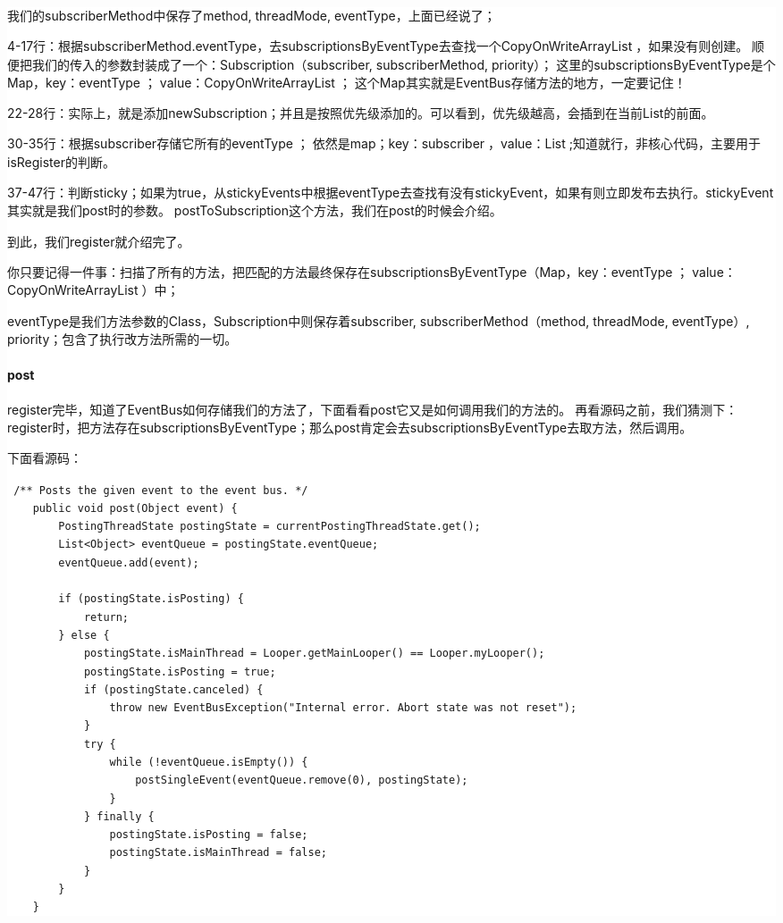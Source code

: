 我们的subscriberMethod中保存了method, threadMode, eventType，上面已经说了；

4-17行：根据subscriberMethod.eventType，去subscriptionsByEventType去查找一个CopyOnWriteArrayList<Subscription> ，如果没有则创建。
顺便把我们的传入的参数封装成了一个：Subscription（subscriber, subscriberMethod, priority）；
这里的subscriptionsByEventType是个Map，key：eventType ； value：CopyOnWriteArrayList<Subscription> ； 这个Map其实就是EventBus存储方法的地方，一定要记住！

22-28行：实际上，就是添加newSubscription；并且是按照优先级添加的。可以看到，优先级越高，会插到在当前List的前面。

30-35行：根据subscriber存储它所有的eventType ； 依然是map；key：subscriber ，value：List<eventType> ;知道就行，非核心代码，主要用于isRegister的判断。

37-47行：判断sticky；如果为true，从stickyEvents中根据eventType去查找有没有stickyEvent，如果有则立即发布去执行。stickyEvent其实就是我们post时的参数。
postToSubscription这个方法，我们在post的时候会介绍。

到此，我们register就介绍完了。

你只要记得一件事：扫描了所有的方法，把匹配的方法最终保存在subscriptionsByEventType（Map，key：eventType ； value：CopyOnWriteArrayList<Subscription> ）中；

eventType是我们方法参数的Class，Subscription中则保存着subscriber, subscriberMethod（method, threadMode, eventType）, priority；包含了执行改方法所需的一切。


#### post
register完毕，知道了EventBus如何存储我们的方法了，下面看看post它又是如何调用我们的方法的。
再看源码之前，我们猜测下：register时，把方法存在subscriptionsByEventType；那么post肯定会去subscriptionsByEventType去取方法，然后调用。

下面看源码：

```
 /** Posts the given event to the event bus. */
    public void post(Object event) {
        PostingThreadState postingState = currentPostingThreadState.get();
        List<Object> eventQueue = postingState.eventQueue;
        eventQueue.add(event);

        if (postingState.isPosting) {
            return;
        } else {
            postingState.isMainThread = Looper.getMainLooper() == Looper.myLooper();
            postingState.isPosting = true;
            if (postingState.canceled) {
                throw new EventBusException("Internal error. Abort state was not reset");
            }
            try {
                while (!eventQueue.isEmpty()) {
                    postSingleEvent(eventQueue.remove(0), postingState);
                }
            } finally {
                postingState.isPosting = false;
                postingState.isMainThread = false;
            }
        }
    }
```
